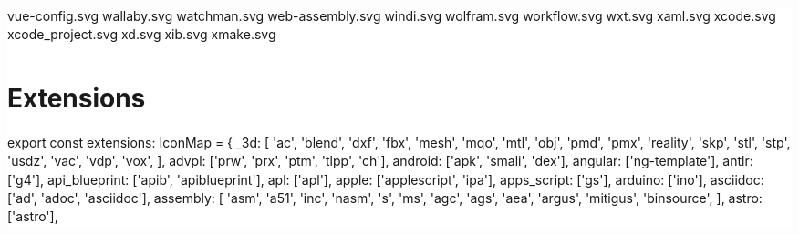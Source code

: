 vue-config.svg
wallaby.svg
watchman.svg
web-assembly.svg
windi.svg
wolfram.svg
workflow.svg
wxt.svg
xaml.svg
xcode.svg
xcode_project.svg
xd.svg
xib.svg
xmake.svg

# Extensions
export const extensions: IconMap = {
  _3d: [
    'ac',
    'blend',
    'dxf',
    'fbx',
    'mesh',
    'mqo',
    'mtl',
    'obj',
    'pmd',
    'pmx',
    'reality',
    'skp',
    'stl',
    'stp',
    'usdz',
    'vac',
    'vdp',
    'vox',
  ],
  advpl: ['prw', 'prx', 'ptm', 'tlpp', 'ch'],
  android: ['apk', 'smali', 'dex'],
  angular: ['ng-template'],
  antlr: ['g4'],
  api_blueprint: ['apib', 'apiblueprint'],
  apl: ['apl'],
  apple: ['applescript', 'ipa'],
  apps_script: ['gs'],
  arduino: ['ino'],
  asciidoc: ['ad', 'adoc', 'asciidoc'],
  assembly: [
    'asm',
    'a51',
    'inc',
    'nasm',
    's',
    'ms',
    'agc',
    'ags',
    'aea',
    'argus',
    'mitigus',
    'binsource',
  ],
  astro: ['astro'],